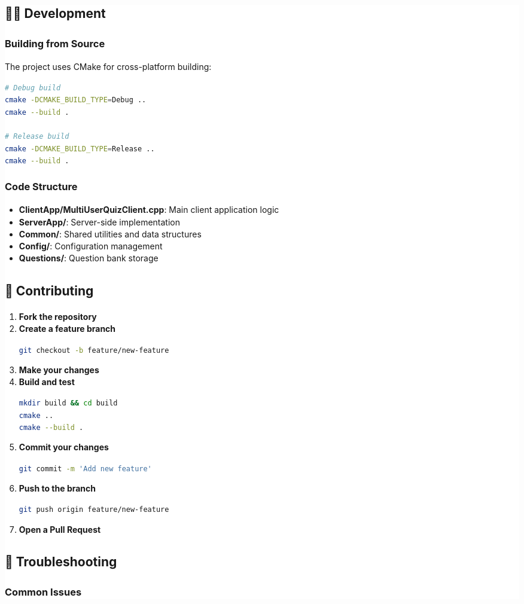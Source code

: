 ## 🏃‍♂️ Development

### Building from Source

The project uses CMake for cross-platform building:

```bash
# Debug build
cmake -DCMAKE_BUILD_TYPE=Debug ..
cmake --build .

# Release build
cmake -DCMAKE_BUILD_TYPE=Release ..
cmake --build .
```

### Code Structure

- **ClientApp/MultiUserQuizClient.cpp**: Main client application logic
- **ServerApp/**: Server-side implementation
- **Common/**: Shared utilities and data structures
- **Config/**: Configuration management
- **Questions/**: Question bank storage

## 🤝 Contributing

1. **Fork the repository**
2. **Create a feature branch**
   ```bash
   git checkout -b feature/new-feature
   ```
3. **Make your changes**
4. **Build and test**
   ```bash
   mkdir build && cd build
   cmake ..
   cmake --build .
   ```
5. **Commit your changes**
   ```bash
   git commit -m 'Add new feature'
   ```
6. **Push to the branch**
   ```bash
   git push origin feature/new-feature
   ```
7. **Open a Pull Request**

## 🐛 Troubleshooting

### Common Issues
